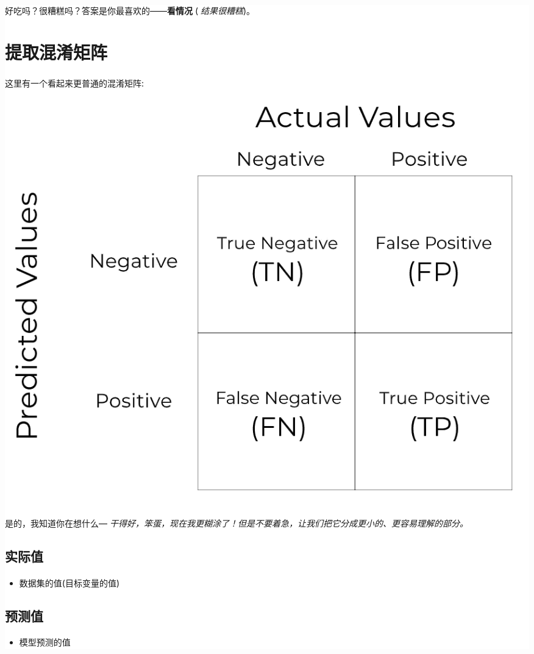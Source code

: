好吃吗？很糟糕吗？答案是你最喜欢的——**看情况** ( *结果很糟糕*)。

# 提取混淆矩阵

这里有一个看起来更普通的混淆矩阵:

![](img/45cac9f77dae4c603d9cd201edd6b7f2.png)

是的，我知道你在想什么— *干得好，笨蛋，现在我更糊涂了！但是不要着急，让我们把它分成更小的、更容易理解的部分。*

## 实际值

*   数据集的值(目标变量的值)

## 预测值

*   模型预测的值
